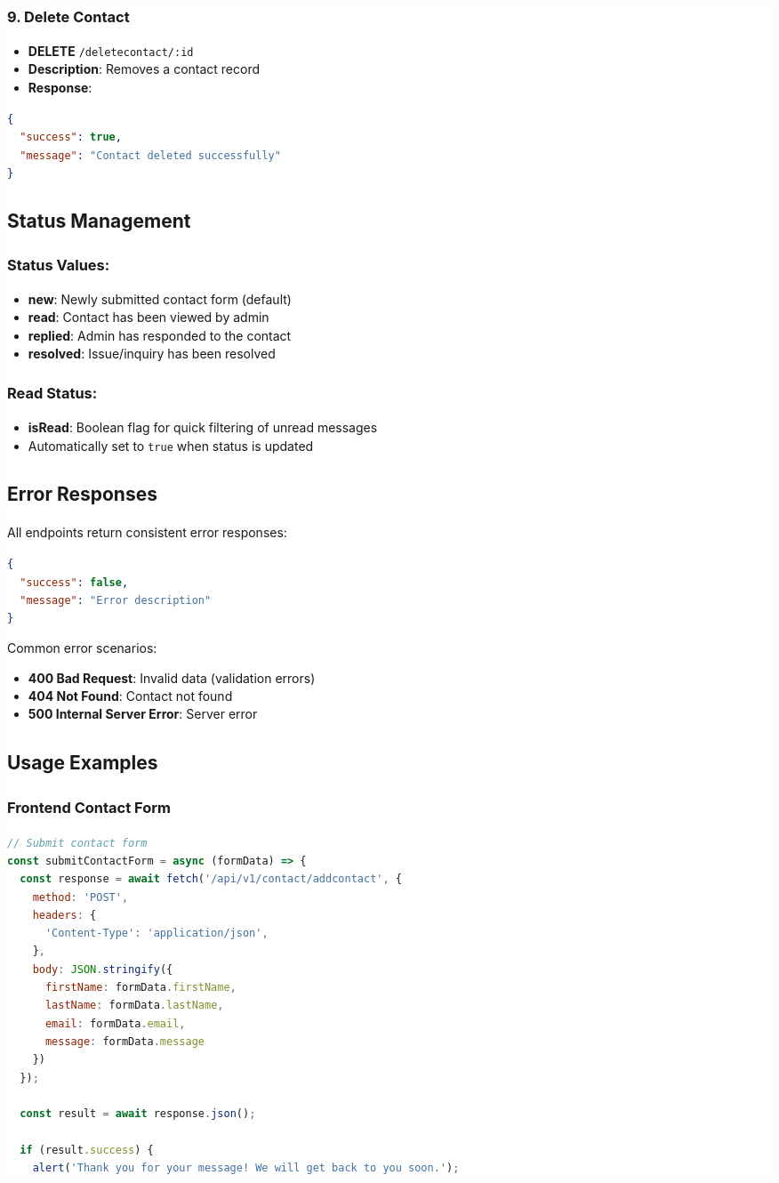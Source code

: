 ### 9. Delete Contact
- **DELETE** `/deletecontact/:id`
- **Description**: Removes a contact record
- **Response**:
```json
{
  "success": true,
  "message": "Contact deleted successfully"
}
```

## Status Management

### Status Values:
- **new**: Newly submitted contact form (default)
- **read**: Contact has been viewed by admin
- **replied**: Admin has responded to the contact
- **resolved**: Issue/inquiry has been resolved

### Read Status:
- **isRead**: Boolean flag for quick filtering of unread messages
- Automatically set to `true` when status is updated

## Error Responses

All endpoints return consistent error responses:

```json
{
  "success": false,
  "message": "Error description"
}
```

Common error scenarios:
- **400 Bad Request**: Invalid data (validation errors)
- **404 Not Found**: Contact not found
- **500 Internal Server Error**: Server error

## Usage Examples

### Frontend Contact Form
```javascript
// Submit contact form
const submitContactForm = async (formData) => {
  const response = await fetch('/api/v1/contact/addcontact', {
    method: 'POST',
    headers: {
      'Content-Type': 'application/json',
    },
    body: JSON.stringify({
      firstName: formData.firstName,
      lastName: formData.lastName,
      email: formData.email,
      message: formData.message
    })
  });
  
  const result = await response.json();
  
  if (result.success) {
    alert('Thank you for your message! We will get back to you soon.');
```